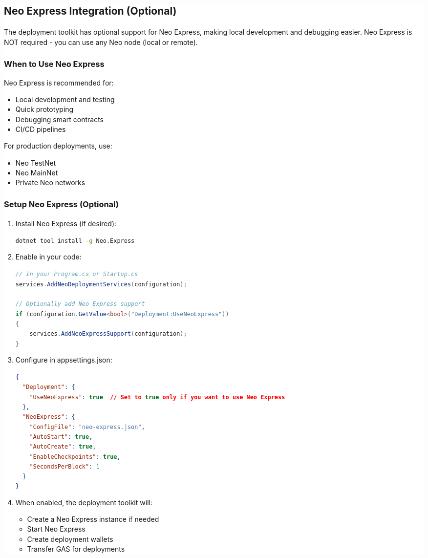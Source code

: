 ## Neo Express Integration (Optional)

The deployment toolkit has optional support for Neo Express, making local development and debugging easier. Neo Express is NOT required - you can use any Neo node (local or remote).

### When to Use Neo Express

Neo Express is recommended for:
- Local development and testing
- Quick prototyping
- Debugging smart contracts
- CI/CD pipelines

For production deployments, use:
- Neo TestNet
- Neo MainNet
- Private Neo networks

### Setup Neo Express (Optional)

1. Install Neo Express (if desired):
   ```bash
   dotnet tool install -g Neo.Express
   ```

2. Enable in your code:
   ```csharp
   // In your Program.cs or Startup.cs
   services.AddNeoDeploymentServices(configuration);
   
   // Optionally add Neo Express support
   if (configuration.GetValue<bool>("Deployment:UseNeoExpress"))
   {
       services.AddNeoExpressSupport(configuration);
   }
   ```

3. Configure in appsettings.json:
   ```json
   {
     "Deployment": {
       "UseNeoExpress": true  // Set to true only if you want to use Neo Express
     },
     "NeoExpress": {
       "ConfigFile": "neo-express.json",
       "AutoStart": true,
       "AutoCreate": true,
       "EnableCheckpoints": true,
       "SecondsPerBlock": 1
     }
   }
   ```

4. When enabled, the deployment toolkit will:
   - Create a Neo Express instance if needed
   - Start Neo Express
   - Create deployment wallets
   - Transfer GAS for deployments
